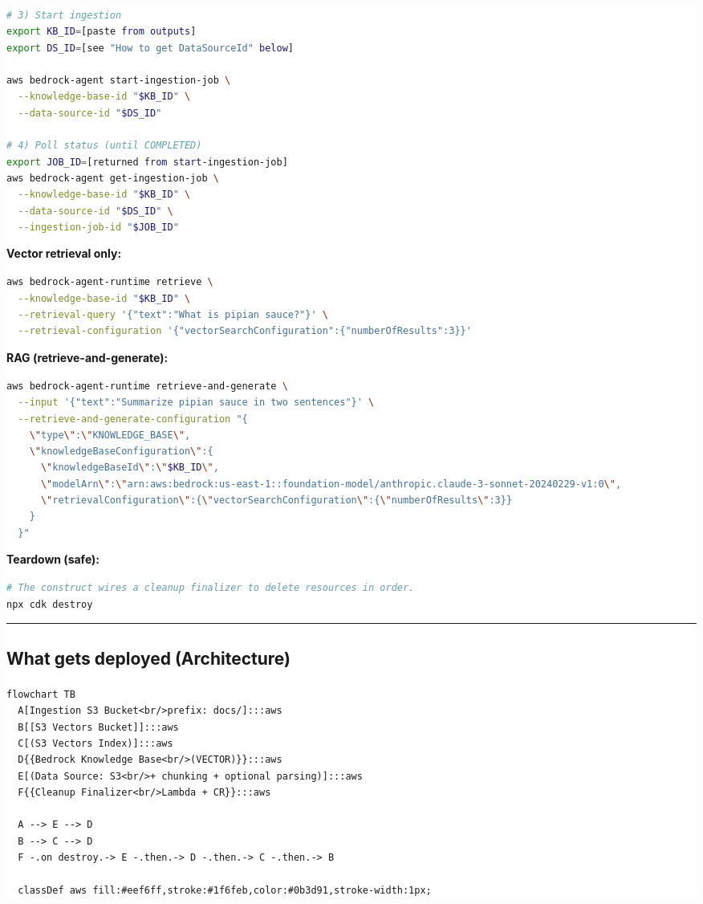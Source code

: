 ```bash
# 3) Start ingestion
export KB_ID=[paste from outputs]
export DS_ID=[see "How to get DataSourceId" below]

aws bedrock-agent start-ingestion-job \
  --knowledge-base-id "$KB_ID" \
  --data-source-id "$DS_ID"

# 4) Poll status (until COMPLETED)
export JOB_ID=[returned from start-ingestion-job]
aws bedrock-agent get-ingestion-job \
  --knowledge-base-id "$KB_ID" \
  --data-source-id "$DS_ID" \
  --ingestion-job-id "$JOB_ID"
```

**Vector retrieval only:**

```bash
aws bedrock-agent-runtime retrieve \
  --knowledge-base-id "$KB_ID" \
  --retrieval-query '{"text":"What is pipian sauce?"}' \
  --retrieval-configuration '{"vectorSearchConfiguration":{"numberOfResults":3}}'
```

**RAG (retrieve-and-generate):**

```bash
aws bedrock-agent-runtime retrieve-and-generate \
  --input '{"text":"Summarize pipian sauce in two sentences"}' \
  --retrieve-and-generate-configuration "{
    \"type\":\"KNOWLEDGE_BASE\",
    \"knowledgeBaseConfiguration\":{
      \"knowledgeBaseId\":\"$KB_ID\",
      \"modelArn\":\"arn:aws:bedrock:us-east-1::foundation-model/anthropic.claude-3-sonnet-20240229-v1:0\",
      \"retrievalConfiguration\":{\"vectorSearchConfiguration\":{\"numberOfResults\":3}}
    }
  }"
```

**Teardown (safe):**

```bash
# The construct wires a cleanup finalizer to delete resources in order.
npx cdk destroy
```

---

## What gets deployed (Architecture)

```mermaid
flowchart TB
  A[Ingestion S3 Bucket<br/>prefix: docs/]:::aws
  B[[S3 Vectors Bucket]]:::aws
  C[(S3 Vectors Index)]:::aws
  D{{Bedrock Knowledge Base<br/>(VECTOR)}}:::aws
  E[(Data Source: S3<br/>+ chunking + optional parsing)]:::aws
  F{{Cleanup Finalizer<br/>Lambda + CR}}:::aws

  A --> E --> D
  B --> C --> D
  F -.on destroy.-> E -.then.-> D -.then.-> C -.then.-> B

  classDef aws fill:#eef6ff,stroke:#1f6feb,color:#0b3d91,stroke-width:1px;
```
